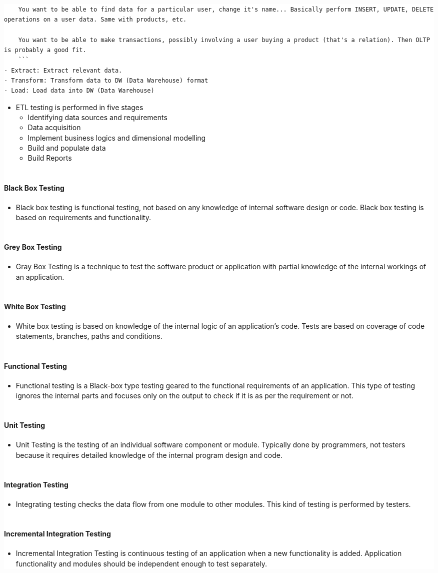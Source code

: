         You want to be able to find data for a particular user, change it's name... Basically perform INSERT, UPDATE, DELETE operations on a user data. Same with products, etc.

        You want to be able to make transactions, possibly involving a user buying a product (that's a relation). Then OLTP is probably a good fit.
        ```
    - Extract: Extract relevant data.
    - Transform: Transform data to DW (Data Warehouse) format
    - Load: Load data into DW (Data Warehouse)

- ETL testing is performed in five stages
    - Identifying data sources and requirements
    - Data acquisition
    - Implement business logics and dimensional modelling
    - Build and populate data
    - Build Reports

#
#### Black Box Testing
- Black box testing is functional testing, not based on any knowledge of internal
software design or code. Black box testing is based on requirements and functionality.

#
#### Grey Box Testing
- Gray Box Testing is a technique to test the software product or application with partial knowledge of the internal workings of an application.

#
#### White Box Testing
- White box testing is based on knowledge of the internal logic of an application’s
code. Tests are based on coverage of code statements, branches, paths and conditions.

#
#### Functional Testing
- Functional testing is a Black-box type testing geared to the functional requirements of an application. This type of testing ignores the internal parts and focuses only on the output to check if it is as per the requirement or not.

#
#### Unit Testing
- Unit Testing is the testing of an individual software component or module. Typically done by programmers, not testers because it requires detailed knowledge of the internal program design and code. 

#
#### Integration Testing
- Integrating testing checks the data flow from one module to other modules. This kind of testing is performed by testers.

#
#### Incremental Integration Testing
- Incremental Integration Testing is continuous testing of an application when a new functionality is added. Application functionality and modules should be independent enough to test separately.
